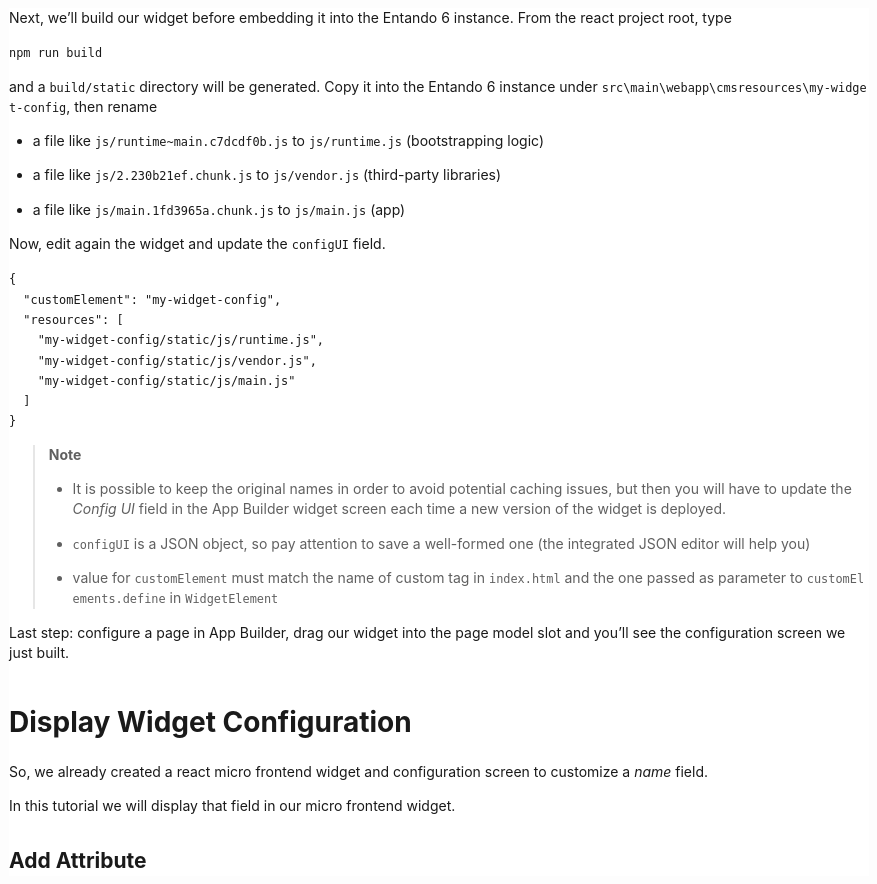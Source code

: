 Next, we’ll build our widget before embedding it into the Entando 6
instance. From the react project root, type

`npm run build`

and a `build/static` directory will be generated. Copy it into the
Entando 6 instance under
`src\main\webapp\cmsresources\my-widget-config`, then rename

-   a file like `js/runtime~main.c7dcdf0b.js` to `js/runtime.js`
    (bootstrapping logic)

-   a file like `js/2.230b21ef.chunk.js` to `js/vendor.js` (third-party
    libraries)

-   a file like `js/main.1fd3965a.chunk.js` to `js/main.js` (app)

Now, edit again the widget and update the `configUI` field.

    {
      "customElement": "my-widget-config",
      "resources": [
        "my-widget-config/static/js/runtime.js",
        "my-widget-config/static/js/vendor.js",
        "my-widget-config/static/js/main.js"
      ]
    }

> **Note**
>
> -   It is possible to keep the original names in order to avoid
>     potential caching issues, but then you will have to update the
>     *Config UI* field in the App Builder widget screen each time a new
>     version of the widget is deployed.
>
> -   `configUI` is a JSON object, so pay attention to save a
>     well-formed one (the integrated JSON editor will help you)
>
> -   value for `customElement` must match the name of custom tag in
>     `index.html` and the one passed as parameter to
>     `customElements.define` in `WidgetElement`
>
Last step: configure a page in App Builder, drag our widget into the
page model slot and you’ll see the configuration screen we just built.

# Display Widget Configuration

So, we already created a react micro frontend widget and configuration
screen to customize a *name* field.

In this tutorial we will display that field in our micro frontend
widget.

## Add Attribute
